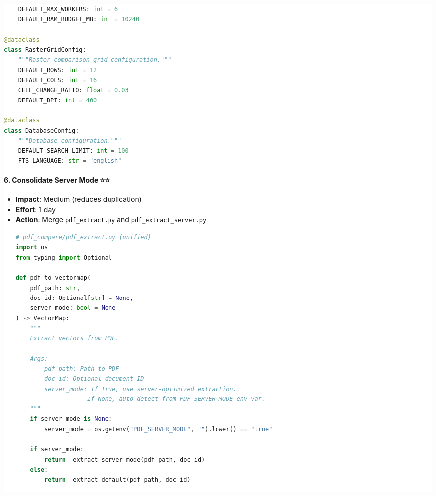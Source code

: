   ```python
      DEFAULT_MAX_WORKERS: int = 6
      DEFAULT_RAM_BUDGET_MB: int = 10240

  @dataclass
  class RasterGridConfig:
      """Raster comparison grid configuration."""
      DEFAULT_ROWS: int = 12
      DEFAULT_COLS: int = 16
      CELL_CHANGE_RATIO: float = 0.03
      DEFAULT_DPI: int = 400

  @dataclass
  class DatabaseConfig:
      """Database configuration."""
      DEFAULT_SEARCH_LIMIT: int = 100
      FTS_LANGUAGE: str = "english"
  ```

#### 6. **Consolidate Server Mode** ⭐⭐
- **Impact**: Medium (reduces duplication)
- **Effort**: 1 day
- **Action**: Merge `pdf_extract.py` and `pdf_extract_server.py`
  ```python
  # pdf_compare/pdf_extract.py (unified)
  import os
  from typing import Optional

  def pdf_to_vectormap(
      pdf_path: str,
      doc_id: Optional[str] = None,
      server_mode: bool = None
  ) -> VectorMap:
      """
      Extract vectors from PDF.

      Args:
          pdf_path: Path to PDF
          doc_id: Optional document ID
          server_mode: If True, use server-optimized extraction.
                      If None, auto-detect from PDF_SERVER_MODE env var.
      """
      if server_mode is None:
          server_mode = os.getenv("PDF_SERVER_MODE", "").lower() == "true"

      if server_mode:
          return _extract_server_mode(pdf_path, doc_id)
      else:
          return _extract_default(pdf_path, doc_id)
  ```

---
